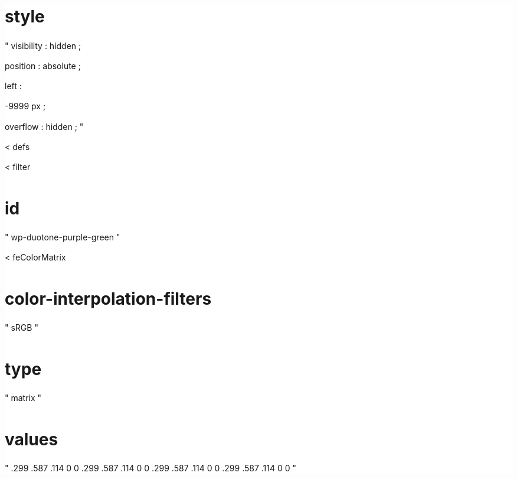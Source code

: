 style
=
"
visibility
:
 hidden
;
 
position
:
 absolute
;
 
left
:
 
-9999
px
;
 
overflow
:
 hidden
;
"
 
>
<
defs
>
<
filter
 
id
=
"
wp-duotone-purple-green
"
>
<
feColorMatrix
 
color-interpolation-filters
=
"
sRGB
"
 
type
=
"
matrix
"
 
values
=
"
 .299 .587 .114 0 0 .299 .587 .114 0 0 .299 .587 .114 0 0 .299 .587 .114 0 0 
"
 